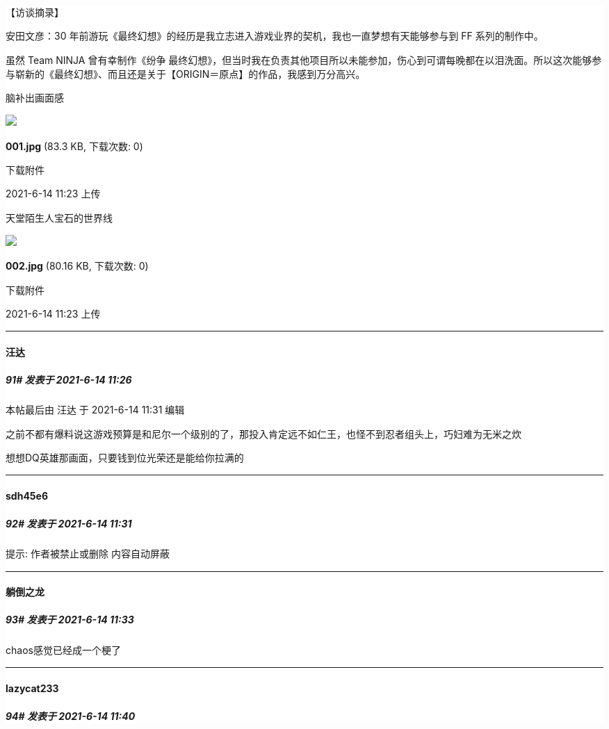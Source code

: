 【访谈摘录】

安田文彦：30 年前游玩《最终幻想》的经历是我立志进入游戏业界的契机，我也一直梦想有天能够参与到 FF 系列的制作中。

虽然 Team NINJA 曾有幸制作《纷争 最终幻想》，但当时我在负责其他项目所以未能参加，伤心到可谓每晚都在以泪洗面。所以这次能够参与崭新的《最终幻想》、而且还是关于【ORIGIN＝原点】的作品，我感到万分高兴。

脑补出画面感

<img src="https://img.saraba1st.com/forum/202106/14/112314s7vr2zdhuvrih7hi.jpg" referrerpolicy="no-referrer">

<strong>001.jpg</strong> (83.3 KB, 下载次数: 0)

下载附件

2021-6-14 11:23 上传

天堂陌生人宝石的世界线

<img src="https://img.saraba1st.com/forum/202106/14/112314w6gf6g6zlz9dtje6.jpg" referrerpolicy="no-referrer">

<strong>002.jpg</strong> (80.16 KB, 下载次数: 0)

下载附件

2021-6-14 11:23 上传



*****

####  汪达  
##### 91#       发表于 2021-6-14 11:26

 本帖最后由 汪达 于 2021-6-14 11:31 编辑 

之前不都有爆料说这游戏预算是和尼尔一个级别的了，那投入肯定远不如仁王，也怪不到忍者组头上，巧妇难为无米之炊

想想DQ英雄那画面，只要钱到位光荣还是能给你拉满的

*****

####  sdh45e6  
##### 92#       发表于 2021-6-14 11:31

提示: 作者被禁止或删除 内容自动屏蔽

*****

####  躺倒之龙  
##### 93#       发表于 2021-6-14 11:33

chaos感觉已经成一个梗了

*****

####  lazycat233  
##### 94#       发表于 2021-6-14 11:40
